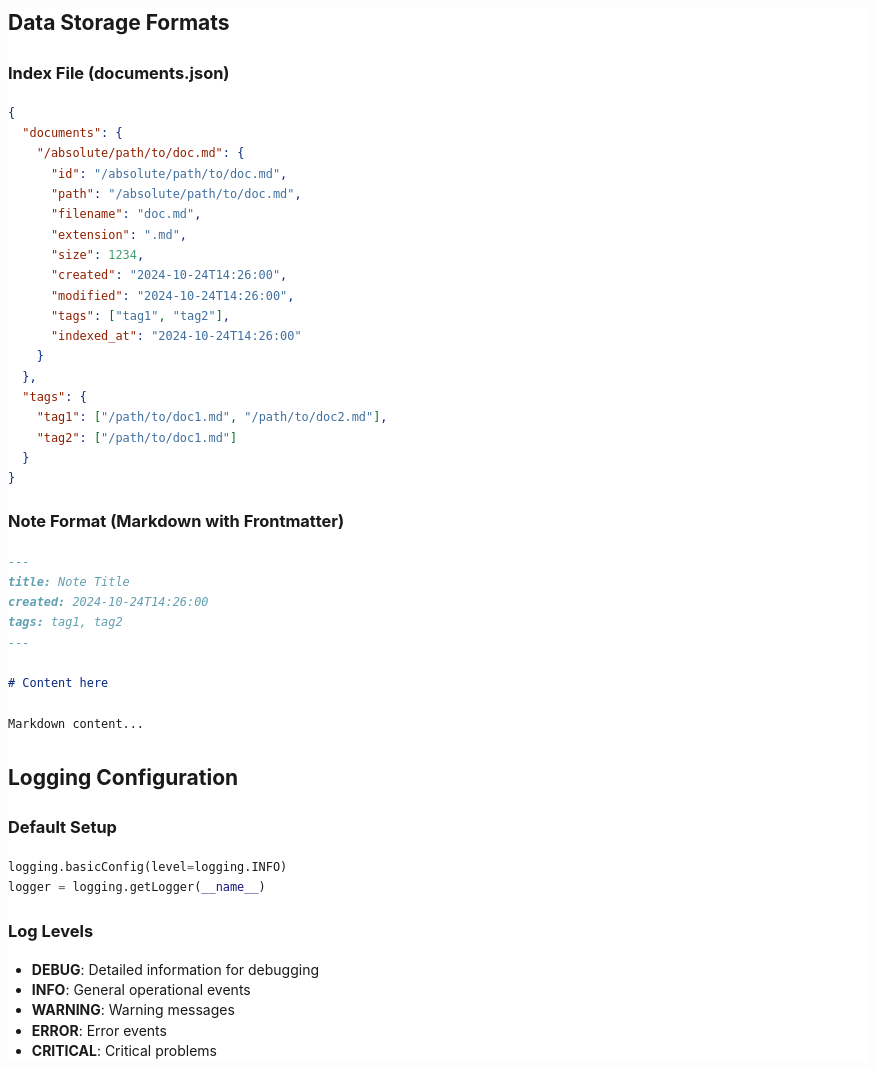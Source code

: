 ## Data Storage Formats

### Index File (documents.json)
```json
{
  "documents": {
    "/absolute/path/to/doc.md": {
      "id": "/absolute/path/to/doc.md",
      "path": "/absolute/path/to/doc.md",
      "filename": "doc.md",
      "extension": ".md",
      "size": 1234,
      "created": "2024-10-24T14:26:00",
      "modified": "2024-10-24T14:26:00",
      "tags": ["tag1", "tag2"],
      "indexed_at": "2024-10-24T14:26:00"
    }
  },
  "tags": {
    "tag1": ["/path/to/doc1.md", "/path/to/doc2.md"],
    "tag2": ["/path/to/doc1.md"]
  }
}
```

### Note Format (Markdown with Frontmatter)
```markdown
---
title: Note Title
created: 2024-10-24T14:26:00
tags: tag1, tag2
---

# Content here

Markdown content...
```

## Logging Configuration

### Default Setup
```python
logging.basicConfig(level=logging.INFO)
logger = logging.getLogger(__name__)
```

### Log Levels
- **DEBUG**: Detailed information for debugging
- **INFO**: General operational events
- **WARNING**: Warning messages
- **ERROR**: Error events
- **CRITICAL**: Critical problems
